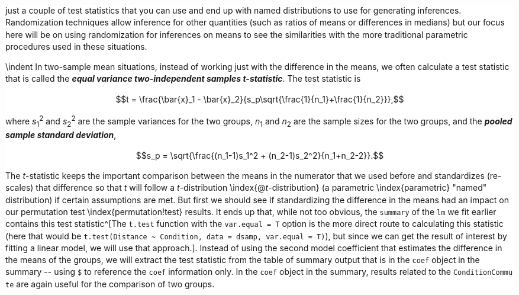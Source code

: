 just a couple of test statistics that you can use and end up with named
distributions to use for generating inferences. Randomization techniques allow
inference for other quantities (such as ratios of means or differences in medians) but our focus here will be on using
randomization for inferences on means to see the similarities with the more
traditional parametric procedures used in these situations. 

\indent In two-sample mean situations, instead of working just with the 
difference in the means, we often calculate a test statistic that is called the 
***equal variance two-independent samples t-statistic***. The test statistic is

$$t = \frac{\bar{x}_1 - \bar{x}_2}{s_p\sqrt{\frac{1}{n_1}+\frac{1}{n_2}}},$$

where $s_1^2$ and $s_2^2$ are the sample variances for the two groups, $n_1$ and 
$n_2$ are the sample sizes for the two groups, and the 
***pooled sample standard deviation***, 

$$s_p = \sqrt{\frac{(n_1-1)s_1^2 + (n_2-1)s_2^2}{n_1+n_2-2}}.$$

The $t$-statistic keeps the important comparison between the means in the
numerator that we used before and standardizes (re-scales) that difference so
that $t$ will follow a $t$-distribution
\index{@$t$-distribution}
(a parametric 
\index{parametric}
"named" distribution) if 
certain assumptions are met. But first we should see if standardizing the 
difference in the means had an impact on our permutation test 
\index{permutation!test}
results. It ends up that, while not too obvious, the ``summary`` of the ``lm`` we fit earlier contains this test statistic^[The ``t.test`` function with the ``var.equal = T`` option is the more direct route to calculating this statistic (here that would be ``t.test(Distance ~ Condition, data = dsamp, var.equal = T)``), but since we can get the result of interest by fitting a linear model, we will use that approach.]. Instead 
of using the second model coefficient that estimates the difference in the means of the groups, we will extract the test statistic from the table of summary output that is in the ``coef`` object in the summary -- using ``$`` to reference the ``coef`` information only. In the `coef` object in the summary, results related to the ``ConditionCommute`` are again useful for the comparison of two groups. 


```r
